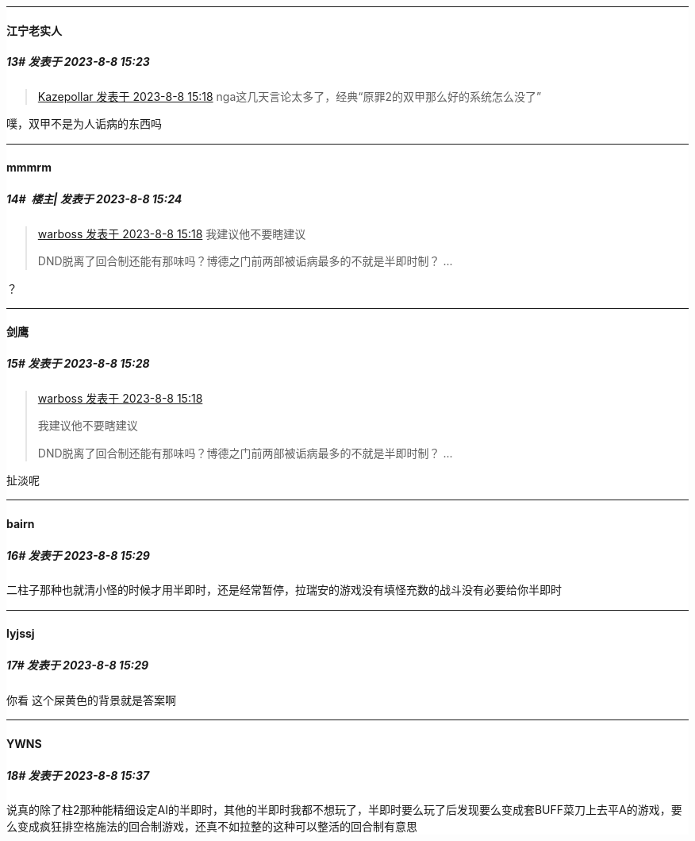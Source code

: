 *****

####  江宁老实人  
##### 13#       发表于 2023-8-8 15:23

<blockquote><a href="httphttps://bbs.saraba1st.com/2b/forum.php?mod=redirect&amp;goto=findpost&amp;pid=61951469&amp;ptid=2147560" target="_blank">Kazepollar 发表于 2023-8-8 15:18</a>
nga这几天言论太多了，经典“原罪2的双甲那么好的系统怎么没了”</blockquote>
噗，双甲不是为人诟病的东西吗

*****

####  mmmrm  
##### 14#         楼主| 发表于 2023-8-8 15:24

<blockquote><a href="httphttps://bbs.saraba1st.com/2b/forum.php?mod=redirect&amp;goto=findpost&amp;pid=61951466&amp;ptid=2147560" target="_blank">warboss 发表于 2023-8-8 15:18</a>
我建议他不要瞎建议

DND脱离了回合制还能有那味吗？博德之门前两部被诟病最多的不就是半即时制？ ...</blockquote>
？

*****

####  剑鹰  
##### 15#       发表于 2023-8-8 15:28

<blockquote><a href="httphttps://bbs.saraba1st.com/2b/forum.php?mod=redirect&amp;goto=findpost&amp;pid=61951466&amp;ptid=2147560" target="_blank">warboss 发表于 2023-8-8 15:18</a>

我建议他不要瞎建议

DND脱离了回合制还能有那味吗？博德之门前两部被诟病最多的不就是半即时制？ ...</blockquote>
扯淡呢

*****

####  bairn  
##### 16#       发表于 2023-8-8 15:29

二柱子那种也就清小怪的时候才用半即时，还是经常暂停，拉瑞安的游戏没有填怪充数的战斗没有必要给你半即时

*****

####  lyjssj  
##### 17#       发表于 2023-8-8 15:29

你看 这个屎黄色的背景就是答案啊

*****

####  YWNS  
##### 18#       发表于 2023-8-8 15:37

说真的除了柱2那种能精细设定AI的半即时，其他的半即时我都不想玩了，半即时要么玩了后发现要么变成套BUFF菜刀上去平A的游戏，要么变成疯狂排空格施法的回合制游戏，还真不如拉整的这种可以整活的回合制有意思
